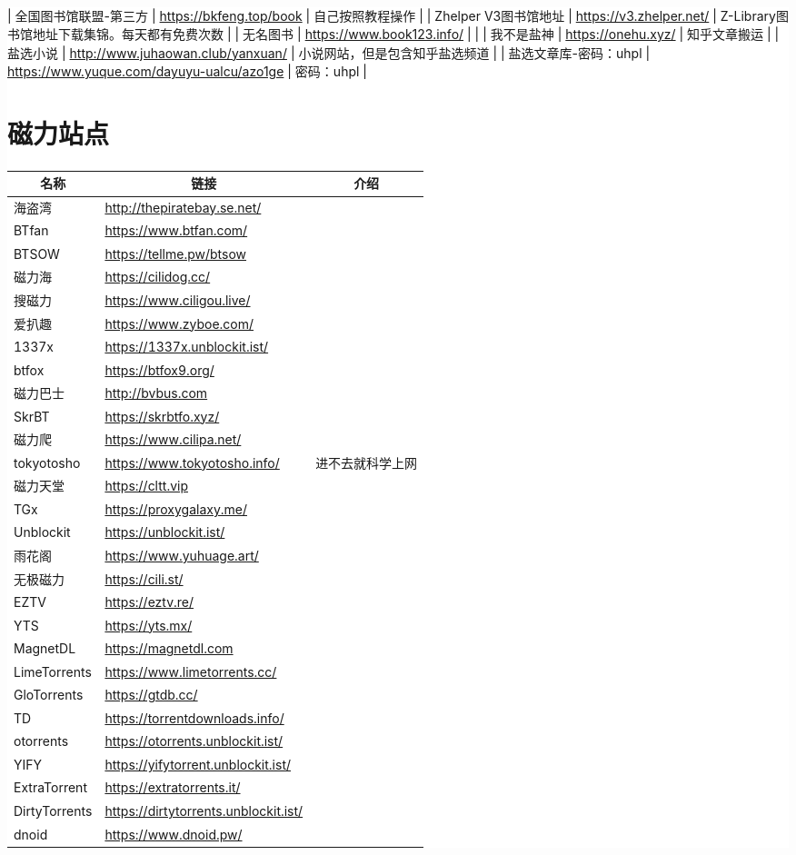 | 全国图书馆联盟-第三方 | https://bkfeng.top/book | 自己按照教程操作 |
| Zhelper V3图书馆地址 | https://v3.zhelper.net/ | Z-Library图书馆地址下载集锦。每天都有免费次数 |
| 无名图书 | https://www.book123.info/ | |
| 我不是盐神 | https://onehu.xyz/ | 知乎文章搬运 |
| 盐选小说 | http://www.juhaowan.club/yanxuan/ | 小说网站，但是包含知乎盐选频道 |
| 盐选文章库-密码：uhpl | https://www.yuque.com/dayuyu-ualcu/azo1ge | 密码：uhpl |

# 磁力站点

| 名称 | 链接 | 介绍 |
| ---- | ---- | ---- |
| 海盗湾 | http://thepiratebay.se.net/ | |
| BTfan | https://www.btfan.com/ | |
| BTSOW | https://tellme.pw/btsow | |
| 磁力海 | https://cilidog.cc/ | |
| 搜磁力 | https://www.ciligou.live/ | |
| 爱扒趣 | https://www.zyboe.com/ | |
| 1337x | https://1337x.unblockit.ist/ | |
| btfox | https://btfox9.org/ | |
| 磁力巴士 | http://bvbus.com | |
| SkrBT | https://skrbtfo.xyz/ | |
| 磁力爬 | https://www.cilipa.net/ | |
| tokyotosho | https://www.tokyotosho.info/ | 进不去就科学上网 |
| 磁力天堂 | https://cltt.vip | |
| TGx | https://proxygalaxy.me/ | |
| Unblockit | https://unblockit.ist/ | |
| 雨花阁 | https://www.yuhuage.art/ | |
| 无极磁力 | https://cili.st/ | |
| EZTV | https://eztv.re/ | |
| YTS | https://yts.mx/ | |
| MagnetDL | https://magnetdl.com | |
| LimeTorrents | https://www.limetorrents.cc/ | |
| GloTorrents | https://gtdb.cc/ | |
| TD | https://torrentdownloads.info/ | |
| otorrents | https://otorrents.unblockit.ist/ | |
| YIFY | https://yifytorrent.unblockit.ist/ | |
| ExtraTorrent | https://extratorrents.it/ | |
| DirtyTorrents | https://dirtytorrents.unblockit.ist/ | |
| dnoid | https://www.dnoid.pw/ | |